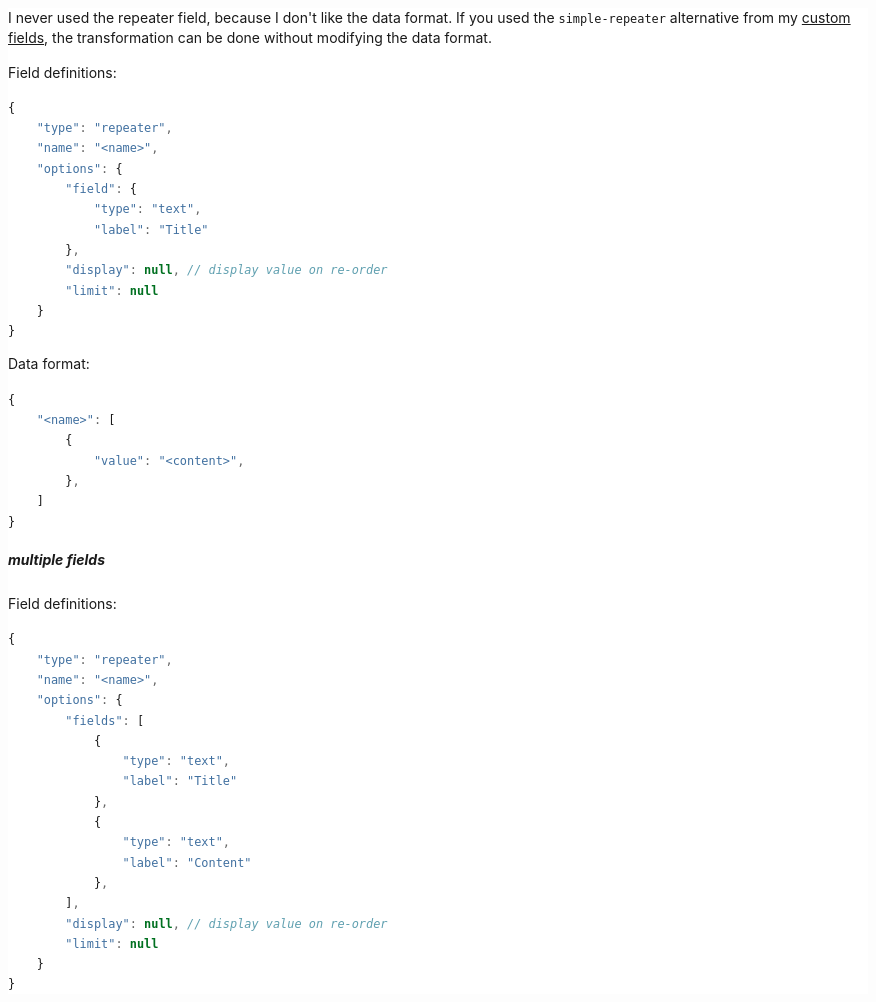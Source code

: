 I never used the repeater field, because I don't like the data format. If you used the `simple-repeater` alternative from my [custom fields](https://github.com/raffaelj/cockpit-scripts/tree/master/custom-fields), the transformation can be done without modifying the data format.

Field definitions:

```js
{
    "type": "repeater",
    "name": "<name>",
    "options": {
        "field": {
            "type": "text",
            "label": "Title"
        },
        "display": null, // display value on re-order
        "limit": null
    }
}
```

Data format:

```js
{
    "<name>": [
        {
            "value": "<content>",
        },
    ]
}
```

##### multiple fields

Field definitions:

```js
{
    "type": "repeater",
    "name": "<name>",
    "options": {
        "fields": [
            {
                "type": "text",
                "label": "Title"
            },
            {
                "type": "text",
                "label": "Content"
            },
        ],
        "display": null, // display value on re-order
        "limit": null
    }
}
```
